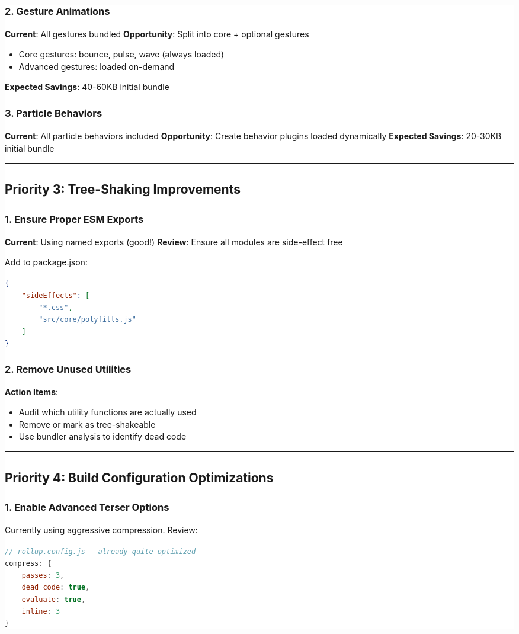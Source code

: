 ### 2. Gesture Animations
**Current**: All gestures bundled
**Opportunity**: Split into core + optional gestures
- Core gestures: bounce, pulse, wave (always loaded)
- Advanced gestures: loaded on-demand

**Expected Savings**: 40-60KB initial bundle

### 3. Particle Behaviors
**Current**: All particle behaviors included
**Opportunity**: Create behavior plugins loaded dynamically
**Expected Savings**: 20-30KB initial bundle

---

## Priority 3: Tree-Shaking Improvements

### 1. Ensure Proper ESM Exports
**Current**: Using named exports (good!)
**Review**: Ensure all modules are side-effect free

Add to package.json:
```json
{
    "sideEffects": [
        "*.css",
        "src/core/polyfills.js"
    ]
}
```

### 2. Remove Unused Utilities
**Action Items**:
- Audit which utility functions are actually used
- Remove or mark as tree-shakeable
- Use bundler analysis to identify dead code

---

## Priority 4: Build Configuration Optimizations

### 1. Enable Advanced Terser Options
Currently using aggressive compression. Review:
```javascript
// rollup.config.js - already quite optimized
compress: {
    passes: 3,
    dead_code: true,
    evaluate: true,
    inline: 3
}
```
